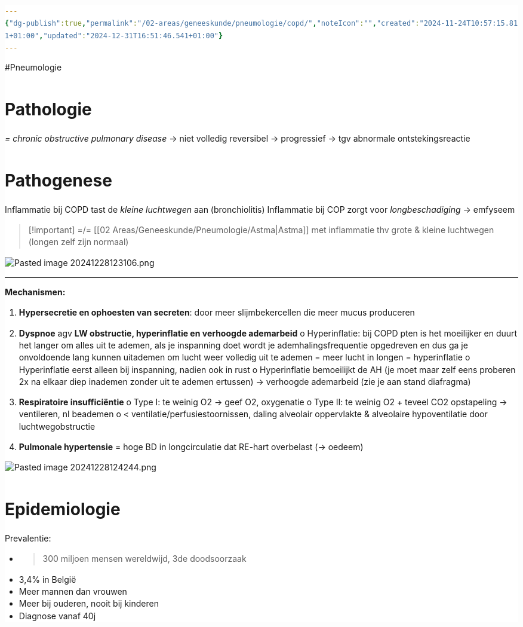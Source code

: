 ```yaml
---
{"dg-publish":true,"permalink":"/02-areas/geneeskunde/pneumologie/copd/","noteIcon":"","created":"2024-11-24T10:57:15.811+01:00","updated":"2024-12-31T16:51:46.541+01:00"}
---
```


#Pneumologie 
```table-of-contents
```
# Pathologie
*= chronic obstructive pulmonary disease*
-> niet volledig reversibel
-> progressief
-> tgv abnormale ontstekingsreactie

# Pathogenese
Inflammatie bij COPD tast de *kleine luchtwegen* aan (bronchiolitis)
Inflammatie bij COP zorgt voor *longbeschadiging* -> emfyseem

> [!important] =/= [[02 Areas/Geneeskunde/Pneumologie/Astma\|Astma]] met inflammatie thv grote & kleine luchtwegen (longen zelf zijn normaal)

![Pasted image 20241228123106.png](/img/user/05%20Toolkit/Files/Pasted%20image%2020241228123106.png)

----
**Mechanismen:**
1. **Hypersecretie en ophoesten van secreten**: door meer slijmbekercellen die meer mucus produceren

2. **Dyspnoe** agv **LW obstructie, hyperinflatie en verhoogde ademarbeid**
	o Hyperinflatie: bij COPD pten is het moeilijker en duurt het langer om alles uit te ademen, als je inspanning doet wordt je ademhalingsfrequentie opgedreven en dus ga je onvoldoende lang kunnen uitademen om lucht weer volledig uit te ademen = meer lucht in longen = hyperinflatie
	o Hyperinflatie eerst alleen bij inspanning, nadien ook in rust
	o Hyperinflatie bemoeilijkt de AH (je moet maar zelf eens proberen 2x na elkaar diep inademen zonder uit te ademen ertussen) -> verhoogde ademarbeid (zie je aan stand diafragma)

3. **Respiratoire insufficiëntie**
	o Type I: te weinig O2 -> geef O2, oxygenatie
	o Type II: te weinig O2 + teveel CO2 opstapeling -> ventileren, nl beademen
	o < ventilatie/perfusiestoornissen, daling alveolair oppervlakte & alveolaire hypoventilatie door luchtwegobstructie	

4. **Pulmonale hypertensie** = hoge BD in longcirculatie dat RE-hart overbelast (-> oedeem)

![Pasted image 20241228124244.png](/img/user/05%20Toolkit/Files/Pasted%20image%2020241228124244.png)
# Epidemiologie

Prevalentie:
- >300 miljoen mensen wereldwijd, 3de doodsoorzaak 
- 3,4% in België
- Meer mannen dan vrouwen
- Meer bij ouderen, nooit bij kinderen
- Diagnose vanaf 40j
